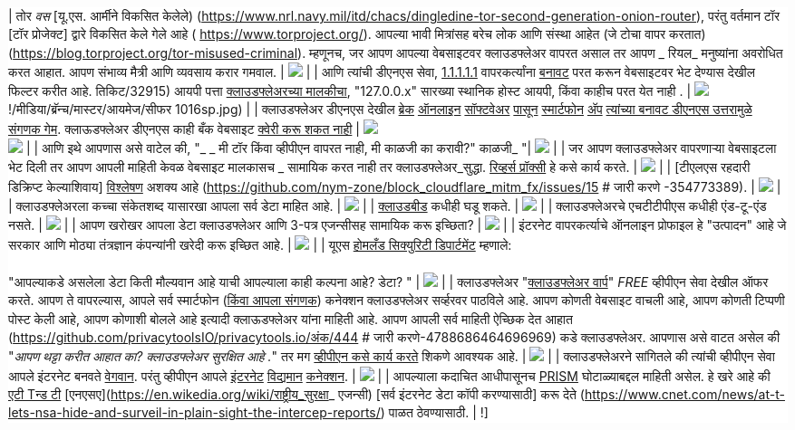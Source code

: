 | तोर _वस_ [यू.एस. आर्मीने विकसित केलेले) (https://www.nrl.navy.mil/itd/chacs/dingledine-tor-second-generation-onion-router), परंतु वर्तमान टॉर [टॉर प्रोजेक्ट] द्वारे विकसित केले गेले आहे ( https://www.torproject.org/). आपल्या भावी मित्रांसह बरेच लोक आणि संस्था आहेत (जे टोचा वापर करतात) (https://blog.torproject.org/tor-misused-criminal). म्हणूनच, जर आपण आपल्या वेबसाइटवर क्लाउडफ्लेअर वापरत असाल तर आपण _ रियल_ मनुष्यांना अवरोधित करत आहात. आपण संभाव्य मैत्री आणि व्यवसाय करार गमवाल. | ![](https://codeberg.org/crimeflare/cloudflare-tor/media/branch/master/image/iusetor_alith.jpg) |
| आणि त्यांची डीएनएस सेवा, [1.1.1.1.1](https://1.1.1.1//) वापरकर्त्यांना [बनावट](https://trac.torproject.org/projects/tor/) परत करून वेबसाइटवर भेट देण्यास देखील फिल्टर करीत आहे. तिकिट/32915) आयपी पत्ता [क्लाउडफ्लेअरच्या मालकीचा](https://www.reddit.com/r/CloudFlare/comments/hiqm4u/no_cloudflare_website_is_loading/), "127.0.0.x" सारख्या स्थानिक होस्ट आयपी, किंवा काहीच परत येत नाही . | ![](https://codeberg.org/crimeflare/cloudflare-tor/media/branch/master/image/cferr1016.jpg) <br>!/मीडिया/ब्रॅन्च/मास्टर/आयमेज/सीफर 1016sp.jpg) |
| क्लाउडफ्लेअर डीएनएस देखील [ब्रेक](https://twitter.com/bowranger/status/1213031783576428550) [ऑनलाइन](https://twitter.com/jb510/status/1212521533907668992) [सॉफ्टवेअर](https://twitter.com/नाही_स्टाईल/स्थिती/1201525422795710466) [पासून](https://twitter.com/daemuth/status/1187758306535903233) [स्मार्टफोन](https://twitter.com/gregortorrence/status/1183102089439805441) [अ‍ॅप](https:///www.reddit.com/r/CloudFlare/comments/gmfm4i/us_bank_website_is_not_in_cloudflare_dns/) [त्यांच्या बनावट डीएनएस उत्तरामुळे संगणक गेम](पीईओपीएलई.एमडी). क्लाऊडफ्लेअर डीएनएस काही बँक वेबसाइट [क्वेरी करू शकत नाही](../PEOPLE.md) | ![](https://codeberg.org/crimeflare/cloudflare-tor/media/branch/master/image/cfdnsprob.jpg) <br>![](https://codeberg.org/crimeflare/cloudflare-tor/मीडिया/ब्रॅन्च/मास्टर/आयमेज/डीएनएसफेलटेस्ट.जेपीजी) |
| आणि इथे आपणास असे वाटेल की, "_ _ मी टॉर किंवा व्हीपीएन वापरत नाही, मी काळजी का करावी?" काळजी_ "| ![](https://codeberg.org/crimeflare/cloudflare-tor/media/branch/master/image/annoyed.jpg) |
| जर आपण क्लाउडफ्लेअर वापरणार्‍या वेबसाइटला भेट दिली तर आपण आपली माहिती केवळ वेबसाइट मालकासच _ सामायिक करत नाही तर क्लाउडफ्लेअर_सुद्धा. [रिव्हर्स प्रॉक्सी](https://en.wikedia.org/wiki/Revers_proxy) हे कसे कार्य करते. | ![](https://codeberg.org/crimeflare/cloudflare-tor/media/branch/master/image/prism_gfe.jpg) |
| [टीएलएस रहदारी डिक्रिप्ट केल्याशिवाय] [विश्लेषण](https://blog.cloudflare.com/the-csam-scanning-tool/) अशक्य आहे (https://github.com/nym-zone/block_cloudflare_mitm_fx/issues/15 # जारी करणे -354773389). | ![](https://codeberg.org/crimeflare/cloudflare-tor/media/branch/master/image/cfhelp204144518.jpg) |
| क्लाउडफ्लेअरला कच्चा संकेतशब्द यासारखा आपला सर्व डेटा माहित आहे. | ![](https://codeberg.org/crimeflare/cloudflare-tor/media/branch/master/image/cfhelpforum.jpg) |
| [क्लाउडबीड](https://en.wikedia.org/wiki/Cloudbleed) कधीही घडू शकते. | ![](https://codeberg.org/crimeflare/cloudflare-tor/media/branch/master/image/cfbloghtmledit.jpg) |
| क्लाउडफ्लेअरचे एचटीटीपीएस कधीही एंड-टू-एंड नसते. | ![](https://codeberg.org/crimeflare/cloudflare-tor/media/branch/master/image/sniff2.gif) |
| आपण खरोखर आपला डेटा क्लाउडफ्लेअर आणि 3-पत्र एजन्सीसह सामायिक करू इच्छिता? | ![](https://codeberg.org/crimeflare/cloudflare-tor/media/branch/master/image/cfstrengthdata.jpg) |
| इंटरनेट वापरकर्त्याचे ऑनलाइन प्रोफाइल हे "उत्पादन" आहे जे सरकार आणि मोठ्या तंत्रज्ञान कंपन्यांनी खरेदी करू इच्छित आहे. | ![](https://codeberg.org/crimeflare/cloudflare-tor/media/branch/master/image/federalinterest.jpg) |
| यूएस [होमलँड सिक्युरिटी डिपार्टमेंट](https://www.dhs.gov/) म्हणाले: <br> <br> "आपल्याकडे असलेला डेटा किती मौल्यवान आहे याची आपल्याला काही कल्पना आहे? डेटा? " | ![](https://codeberg.org/crimeflare/cloudflare-tor/media/branch/master/image/dhssaid.jpg) |
| क्लाउडफ्लेअर "[क्लाउडफ्लेअर वार्प](https://blog.cloudflare.com/1111-warp-better-vpn/)" _FREE_ व्हीपीएन सेवा देखील ऑफर करते. आपण ते वापरल्यास, आपले सर्व स्मार्टफोन ([किंवा आपला संगणक](https://techniapps.com/2019/09/26/download-cloudflare-warp-vpn-for-pc-windows-10-mac/)) कनेक्शन क्लाउडफ्लेअर सर्व्हरवर पाठविले आहे. आपण कोणती वेबसाइट वाचली आहे, आपण कोणती टिप्पणी पोस्ट केली आहे, आपण कोणाशी बोलले आहे इत्यादी क्लाऊडफ्लेअर यांना माहिती आहे. आपण आपली सर्व माहिती ऐच्छिक देत आहात (https://github.com/privacytoolsIO/privacytools.io/अंक/444 # जारी करणे-4788686464696969) कडे क्लाउडफ्लेअर. आपणास असे वाटत असेल की "_आपण थट्टा करीत आहात का? क्लाउडफ्लेअर सुरक्षित आहे ._" तर मग [व्हीपीएन कसे कार्य करते](https://en.wikedia.org/wiki/VPN) शिकणे आवश्यक आहे. | ![](https://codeberg.org/crimeflare/cloudflare-tor/media/branch/master/image/howvpnwork.jpg) |
| क्लाउडफ्लेअरने सांगितले की त्यांची व्हीपीएन सेवा आपले इंटरनेट बनवते [वेगवान](https://www.wired.com/story/cloudflare-says-new-vpn-service-wont-slow-you-down/). परंतु व्हीपीएन आपले [इंटरनेट](https://twitter.com/ExYakuza/status/1182317536089526273) [विद्यमान](https://twitter.com/waddling/status/1177615384616325120) [कनेक्शन](https://techcrunch.com/2019/04/01/cloudflares-warp-is-a-vpn-that-might-actually-make-your-momot-connication-better/). | ![](https://codeberg.org/crimeflare/cloudflare-tor/media/branch/master/image/notfastervpn.jpg) |
| आपल्याला कदाचित आधीपासूनच [PRISM](https://en.wikedia.org/wiki/PRISM_ (पाळत ठेवणे_प्रोग्राम)) घोटाळ्याबद्दल माहिती असेल. हे खरे आहे की [एटी Tन्ड टी](https://en.wikedia.org/wiki/AT%26T) [एनएसए](https://en.wikedia.org/wiki/राष्ट्रीय_सुरक्षा_ एजन्सी) [सर्व इंटरनेट डेटा कॉपी करण्यासाठी] करू देते (https://www.cnet.com/news/at-t-lets-nsa-hide-and-surveil-in-plain-sight-the-intercep-reports/) पाळत ठेवण्यासाठी. | !]